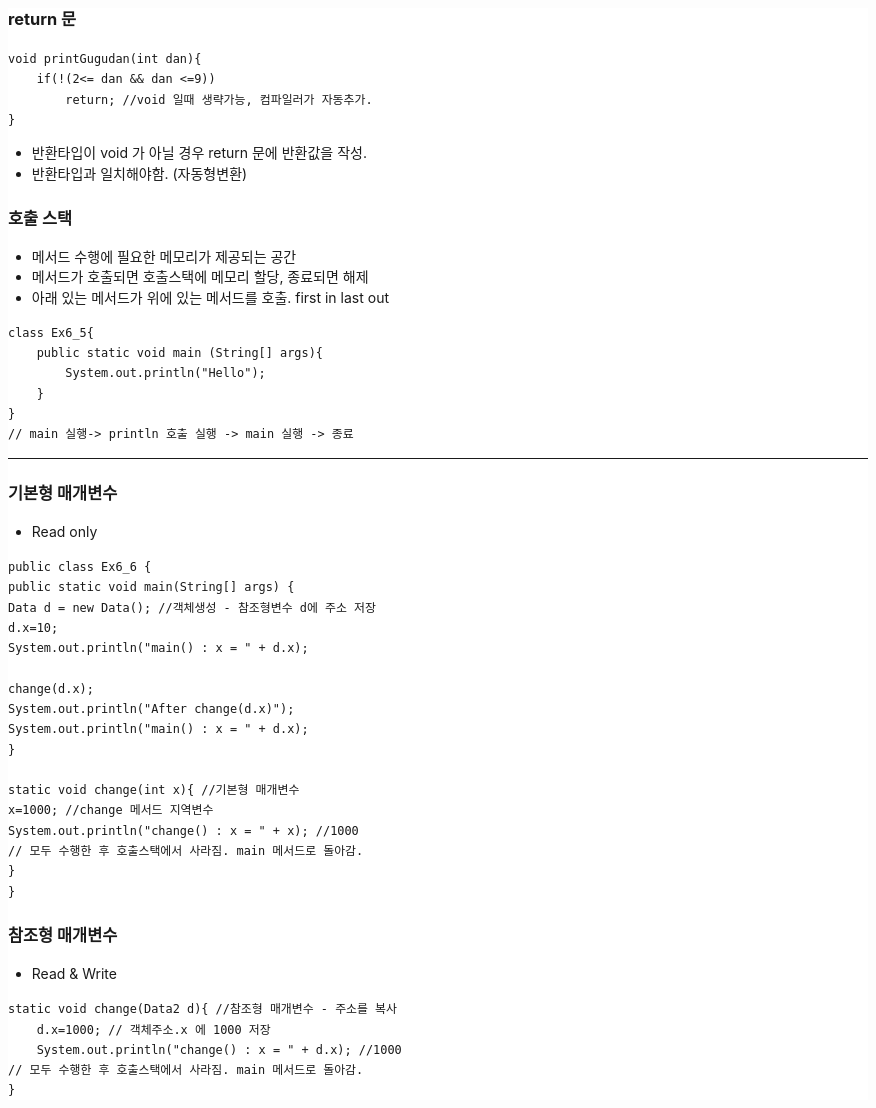 ### return 문
```
void printGugudan(int dan){
	if(!(2<= dan && dan <=9))
		return; //void 일때 생략가능, 컴파일러가 자동추가.
}
```
- 반환타입이 void 가 아닐 경우 return 문에 반환값을 작성. 
- 반환타입과 일치해야함. (자동형변환) 

### 호출 스택
- 메서드 수행에 필요한 메모리가 제공되는 공간
- 메서드가 호출되면 호출스택에 메모리 할당, 종료되면 해제
- 아래 있는 메서드가 위에 있는 메서드를 호출. first in last out
```
class Ex6_5{
	public static void main (String[] args){
		System.out.println("Hello");
	}
}
// main 실행-> println 호출 실행 -> main 실행 -> 종료
```

---

### 기본형 매개변수
- Read only
```
public class Ex6_6 {  
public static void main(String[] args) {  
Data d = new Data(); //객체생성 - 참조형변수 d에 주소 저장  
d.x=10;  
System.out.println("main() : x = " + d.x);  
  
change(d.x);  
System.out.println("After change(d.x)");  
System.out.println("main() : x = " + d.x);  
}  

static void change(int x){ //기본형 매개변수  
x=1000; //change 메서드 지역변수  
System.out.println("change() : x = " + x); //1000  
// 모두 수행한 후 호출스택에서 사라짐. main 메서드로 돌아감.  
}  
}
```

### 참조형 매개변수
- Read & Write
```
static void change(Data2 d){ //참조형 매개변수 - 주소를 복사  
	d.x=1000; // 객체주소.x 에 1000 저장  
	System.out.println("change() : x = " + d.x); //1000  
// 모두 수행한 후 호출스택에서 사라짐. main 메서드로 돌아감.  
}
```
